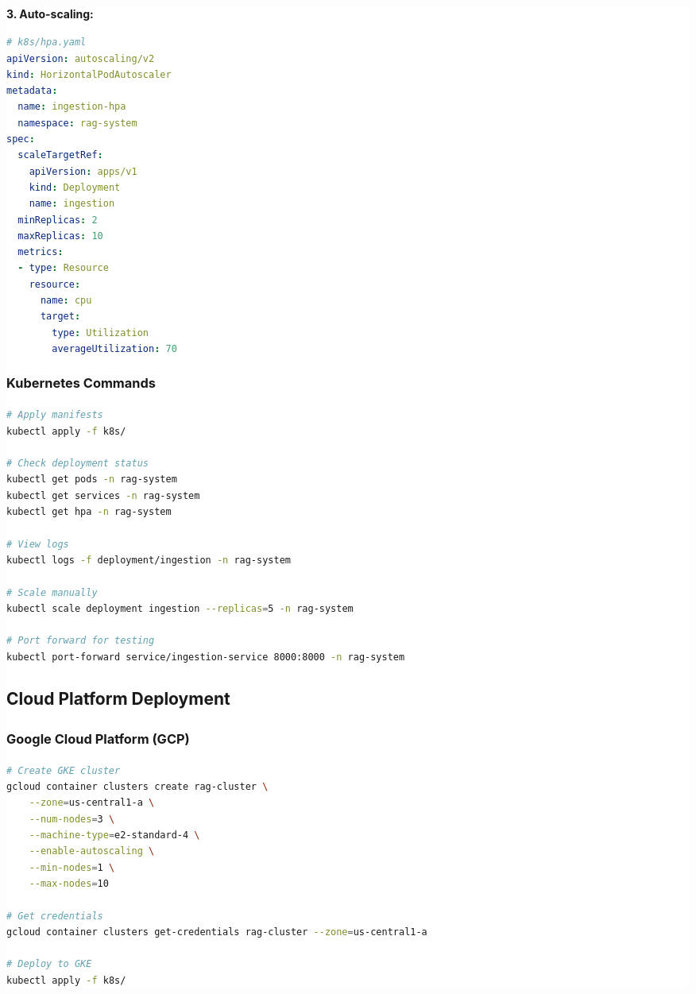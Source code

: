 **3. Auto-scaling:**
```yaml
# k8s/hpa.yaml
apiVersion: autoscaling/v2
kind: HorizontalPodAutoscaler
metadata:
  name: ingestion-hpa
  namespace: rag-system
spec:
  scaleTargetRef:
    apiVersion: apps/v1
    kind: Deployment
    name: ingestion
  minReplicas: 2
  maxReplicas: 10
  metrics:
  - type: Resource
    resource:
      name: cpu
      target:
        type: Utilization
        averageUtilization: 70
```

### Kubernetes Commands

```bash
# Apply manifests
kubectl apply -f k8s/

# Check deployment status
kubectl get pods -n rag-system
kubectl get services -n rag-system
kubectl get hpa -n rag-system

# View logs
kubectl logs -f deployment/ingestion -n rag-system

# Scale manually
kubectl scale deployment ingestion --replicas=5 -n rag-system

# Port forward for testing
kubectl port-forward service/ingestion-service 8000:8000 -n rag-system
```

## Cloud Platform Deployment

### Google Cloud Platform (GCP)

```bash
# Create GKE cluster
gcloud container clusters create rag-cluster \
    --zone=us-central1-a \
    --num-nodes=3 \
    --machine-type=e2-standard-4 \
    --enable-autoscaling \
    --min-nodes=1 \
    --max-nodes=10

# Get credentials
gcloud container clusters get-credentials rag-cluster --zone=us-central1-a

# Deploy to GKE
kubectl apply -f k8s/
```